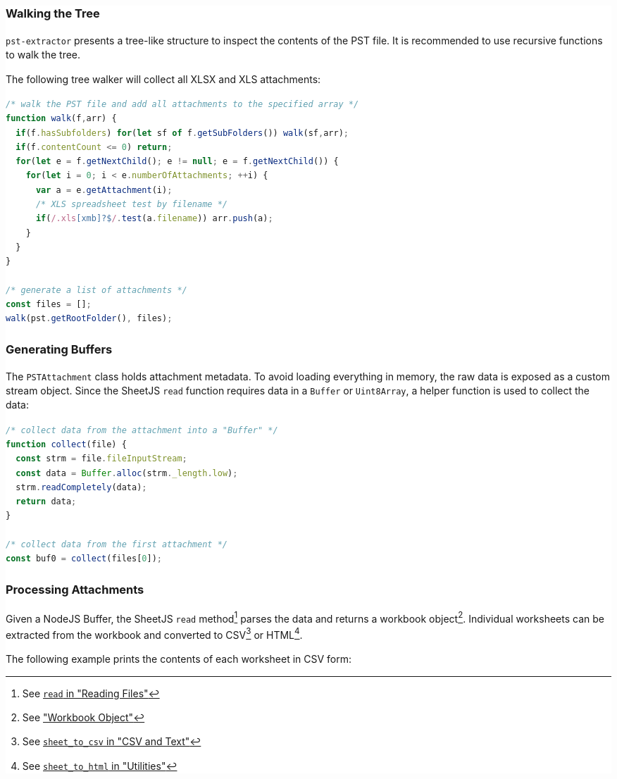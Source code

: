### Walking the Tree

`pst-extractor` presents a tree-like structure to inspect the contents of the
PST file. It is recommended to use recursive functions to walk the tree.

The following tree walker will collect all XLSX and XLS attachments:

```js
/* walk the PST file and add all attachments to the specified array */
function walk(f,arr) {
  if(f.hasSubfolders) for(let sf of f.getSubFolders()) walk(sf,arr);
  if(f.contentCount <= 0) return;
  for(let e = f.getNextChild(); e != null; e = f.getNextChild()) {
    for(let i = 0; i < e.numberOfAttachments; ++i) {
      var a = e.getAttachment(i);
      /* XLS spreadsheet test by filename */
      if(/.xls[xmb]?$/.test(a.filename)) arr.push(a);
    }
  }
}

/* generate a list of attachments */
const files = [];
walk(pst.getRootFolder(), files);
```

### Generating Buffers

The `PSTAttachment` class holds attachment metadata. To avoid loading everything
in memory, the raw data is exposed as a custom stream object. Since the SheetJS
`read` function requires data in a `Buffer` or `Uint8Array`, a helper function
is used to collect the data:

```js
/* collect data from the attachment into a "Buffer" */
function collect(file) {
  const strm = file.fileInputStream;
  const data = Buffer.alloc(strm._length.low);
  strm.readCompletely(data);
  return data;
}

/* collect data from the first attachment */
const buf0 = collect(files[0]);
```

### Processing Attachments

Given a NodeJS Buffer, the SheetJS `read` method[^4] parses the data and returns
a workbook object[^5]. Individual worksheets can be extracted from the workbook
and converted to CSV[^6] or HTML[^7].

The following example prints the contents of each worksheet in CSV form:


[^1]: The project has no official website. The official [repository](https://github.com/epfromer/pst-extractor) is hosted on GitHub.
[^2]: Extracted spreadsheets are [available on GitHub](https://github.com/SheetJS/enron_xls)
[^3]: See [`fs.readFileSync`](https://nodejs.org/api/fs.html#fsreadfilesyncpath-options) in the NodeJS documentation
[^4]: See [`read` in "Reading Files"](/docs/api/parse-options)
[^5]: See ["Workbook Object"](/docs/csf/book)
[^6]: See [`sheet_to_csv` in "CSV and Text"](/docs/api/utilities/csv#delimiter-separated-output)
[^7]: See [`sheet_to_html` in "Utilities"](/docs/api/utilities/html#html-table-output)